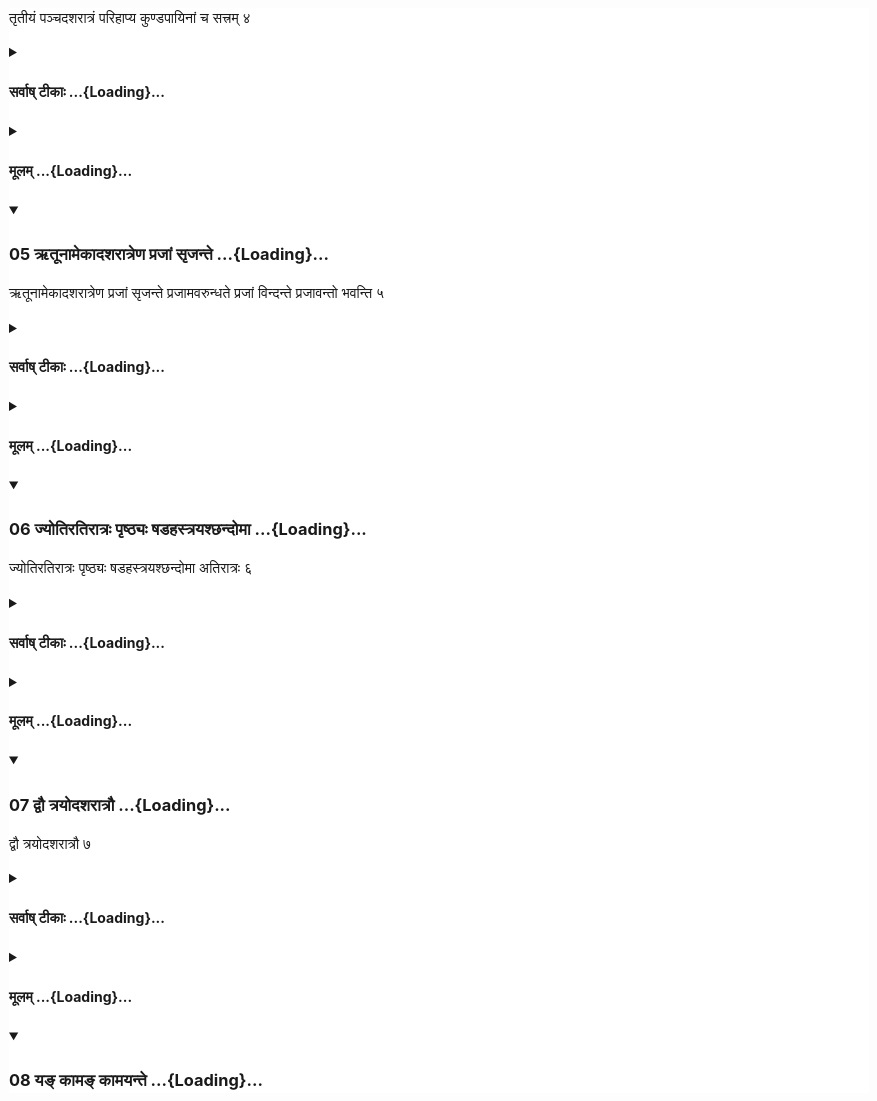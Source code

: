 तृतीयं पञ्चदशरात्रं परिहाप्य कुण्डपायिनां च सत्त्रम् ४
</details>
</div>
<div class="js_include collapsed" newlevelforh1="4" title="सर्वाष् टीकाः" unfilled url="/vedAH_yajuH/taittirIyam/sUtram/ApastambaH/shrautam/sarvASh_TIkAH/23/01/04_tRtIyam_panchadasharAtram_parihApya.md">
<details><summary><h4>सर्वाष् टीकाः ...{Loading}...</h4></summary></details>
</div>
<div class="js_include collapsed" newlevelforh1="4" title="मूलम्" unfilled url="/vedAH_yajuH/taittirIyam/sUtram/ApastambaH/shrautam/mUlam/23/01/04_tRtIyam_panchadasharAtram_parihApya.md">
<details><summary><h4>मूलम् ...{Loading}...</h4></summary></details>
</div>
<div class="js_include" includetitle="true" newlevelforh1="3" unfilled url="/vedAH_yajuH/taittirIyam/sUtram/ApastambaH/shrautam/vishvAsa-prastutiH/23/01/05_RtUnAmekAdasharAtreNa_prajAM_sRjante.md">
<details open><summary><h3>05 ऋतूनामेकादशरात्रेण प्रजां सृजन्ते ...{Loading}...</h3></summary>

ऋतूनामेकादशरात्रेण प्रजां सृजन्ते प्रजामवरुन्धते प्रजां विन्दन्ते प्रजावन्तो भवन्ति ५
</details>
</div>
<div class="js_include collapsed" newlevelforh1="4" title="सर्वाष् टीकाः" unfilled url="/vedAH_yajuH/taittirIyam/sUtram/ApastambaH/shrautam/sarvASh_TIkAH/23/01/05_RtUnAmekAdasharAtreNa_prajAM_sRjante.md">
<details><summary><h4>सर्वाष् टीकाः ...{Loading}...</h4></summary></details>
</div>
<div class="js_include collapsed" newlevelforh1="4" title="मूलम्" unfilled url="/vedAH_yajuH/taittirIyam/sUtram/ApastambaH/shrautam/mUlam/23/01/05_RtUnAmekAdasharAtreNa_prajAM_sRjante.md">
<details><summary><h4>मूलम् ...{Loading}...</h4></summary></details>
</div>
<div class="js_include" includetitle="true" newlevelforh1="3" unfilled url="/vedAH_yajuH/taittirIyam/sUtram/ApastambaH/shrautam/vishvAsa-prastutiH/23/01/06_jyotiratirAtraH_pRShThyaH_ShaDahastrayashChandomA.md">
<details open><summary><h3>06 ज्योतिरतिरात्रः पृष्ठ्यः षडहस्त्रयश्छन्दोमा ...{Loading}...</h3></summary>

ज्योतिरतिरात्रः पृष्ठ्यः षडहस्त्रयश्छन्दोमा अतिरात्रः ६
</details>
</div>
<div class="js_include collapsed" newlevelforh1="4" title="सर्वाष् टीकाः" unfilled url="/vedAH_yajuH/taittirIyam/sUtram/ApastambaH/shrautam/sarvASh_TIkAH/23/01/06_jyotiratirAtraH_pRShThyaH_ShaDahastrayashChandomA.md">
<details><summary><h4>सर्वाष् टीकाः ...{Loading}...</h4></summary></details>
</div>
<div class="js_include collapsed" newlevelforh1="4" title="मूलम्" unfilled url="/vedAH_yajuH/taittirIyam/sUtram/ApastambaH/shrautam/mUlam/23/01/06_jyotiratirAtraH_pRShThyaH_ShaDahastrayashChandomA.md">
<details><summary><h4>मूलम् ...{Loading}...</h4></summary></details>
</div>
<div class="js_include" includetitle="true" newlevelforh1="3" unfilled url="/vedAH_yajuH/taittirIyam/sUtram/ApastambaH/shrautam/vishvAsa-prastutiH/23/01/07_dvau_trayodasharAtrau.md">
<details open><summary><h3>07 द्वौ त्रयोदशरात्रौ ...{Loading}...</h3></summary>

द्वौ त्रयोदशरात्रौ ७
</details>
</div>
<div class="js_include collapsed" newlevelforh1="4" title="सर्वाष् टीकाः" unfilled url="/vedAH_yajuH/taittirIyam/sUtram/ApastambaH/shrautam/sarvASh_TIkAH/23/01/07_dvau_trayodasharAtrau.md">
<details><summary><h4>सर्वाष् टीकाः ...{Loading}...</h4></summary></details>
</div>
<div class="js_include collapsed" newlevelforh1="4" title="मूलम्" unfilled url="/vedAH_yajuH/taittirIyam/sUtram/ApastambaH/shrautam/mUlam/23/01/07_dvau_trayodasharAtrau.md">
<details><summary><h4>मूलम् ...{Loading}...</h4></summary></details>
</div>
<div class="js_include" includetitle="true" newlevelforh1="3" unfilled url="/vedAH_yajuH/taittirIyam/sUtram/ApastambaH/shrautam/vishvAsa-prastutiH/23/01/08_ya~N_kAma~N_kAmayante.md">
<details open><summary><h3>08 यङ् कामङ् कामयन्ते ...{Loading}...</h3></summary>